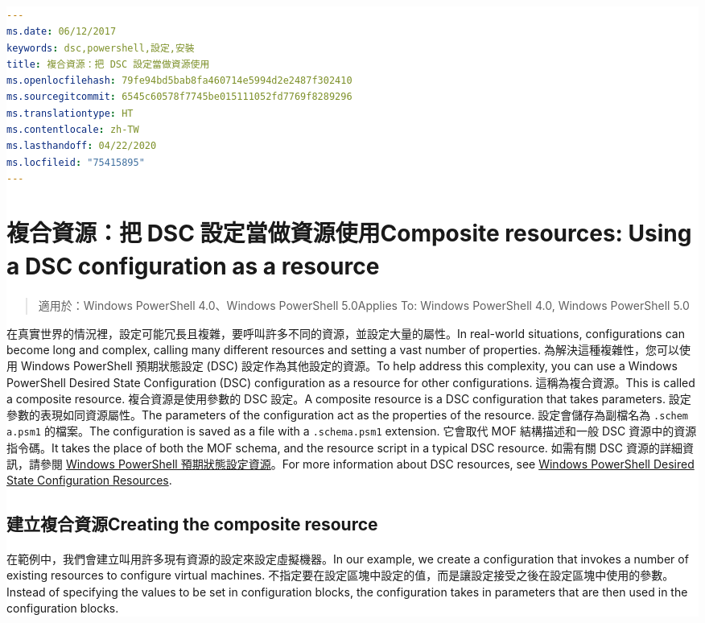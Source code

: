 ```yaml
---
ms.date: 06/12/2017
keywords: dsc,powershell,設定,安裝
title: 複合資源：把 DSC 設定當做資源使用
ms.openlocfilehash: 79fe94bd5bab8fa460714e5994d2e2487f302410
ms.sourcegitcommit: 6545c60578f7745be015111052fd7769f8289296
ms.translationtype: HT
ms.contentlocale: zh-TW
ms.lasthandoff: 04/22/2020
ms.locfileid: "75415895"
---
```

# <a name="composite-resources-using-a-dsc-configuration-as-a-resource"></a><span data-ttu-id="16426-103">複合資源：把 DSC 設定當做資源使用</span><span class="sxs-lookup"><span data-stu-id="16426-103">Composite resources: Using a DSC configuration as a resource</span></span>

> <span data-ttu-id="16426-104">適用於：Windows PowerShell 4.0、Windows PowerShell 5.0</span><span class="sxs-lookup"><span data-stu-id="16426-104">Applies To: Windows PowerShell 4.0, Windows PowerShell 5.0</span></span>

<span data-ttu-id="16426-105">在真實世界的情況裡，設定可能冗長且複雜，要呼叫許多不同的資源，並設定大量的屬性。</span><span class="sxs-lookup"><span data-stu-id="16426-105">In real-world situations, configurations can become long and complex, calling many different resources and setting a vast number of properties.</span></span> <span data-ttu-id="16426-106">為解決這種複雜性，您可以使用 Windows PowerShell 預期狀態設定 (DSC) 設定作為其他設定的資源。</span><span class="sxs-lookup"><span data-stu-id="16426-106">To help address this complexity, you can use a Windows PowerShell Desired State Configuration (DSC) configuration as a resource for other configurations.</span></span> <span data-ttu-id="16426-107">這稱為複合資源。</span><span class="sxs-lookup"><span data-stu-id="16426-107">This is called a composite resource.</span></span> <span data-ttu-id="16426-108">複合資源是使用參數的 DSC 設定。</span><span class="sxs-lookup"><span data-stu-id="16426-108">A composite resource is a DSC configuration that takes parameters.</span></span> <span data-ttu-id="16426-109">設定參數的表現如同資源屬性。</span><span class="sxs-lookup"><span data-stu-id="16426-109">The parameters of the configuration act as the properties of the resource.</span></span> <span data-ttu-id="16426-110">設定會儲存為副檔名為 `.schema.psm1` 的檔案。</span><span class="sxs-lookup"><span data-stu-id="16426-110">The configuration is saved as a file with a `.schema.psm1` extension.</span></span> <span data-ttu-id="16426-111">它會取代 MOF 結構描述和一般 DSC 資源中的資源指令碼。</span><span class="sxs-lookup"><span data-stu-id="16426-111">It takes the place of both the MOF schema, and the resource script in a typical DSC resource.</span></span> <span data-ttu-id="16426-112">如需有關 DSC 資源的詳細資訊，請參閱 [Windows PowerShell 預期狀態設定資源](resources.md)。</span><span class="sxs-lookup"><span data-stu-id="16426-112">For more information about DSC resources, see [Windows PowerShell Desired State Configuration Resources](resources.md).</span></span>

## <a name="creating-the-composite-resource"></a><span data-ttu-id="16426-113">建立複合資源</span><span class="sxs-lookup"><span data-stu-id="16426-113">Creating the composite resource</span></span>

<span data-ttu-id="16426-114">在範例中，我們會建立叫用許多現有資源的設定來設定虛擬機器。</span><span class="sxs-lookup"><span data-stu-id="16426-114">In our example, we create a configuration that invokes a number of existing resources to configure virtual machines.</span></span> <span data-ttu-id="16426-115">不指定要在設定區塊中設定的值，而是讓設定接受之後在設定區塊中使用的參數。</span><span class="sxs-lookup"><span data-stu-id="16426-115">Instead of specifying the values to be set in configuration blocks, the configuration takes in parameters that are then used in the configuration blocks.</span></span>
